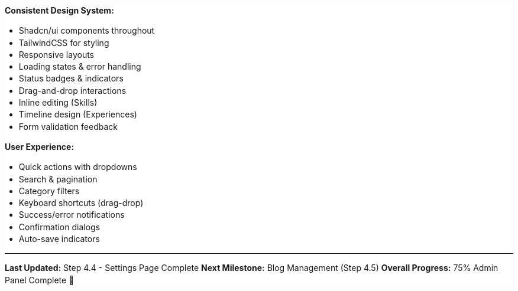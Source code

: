 **Consistent Design System:**
- Shadcn/ui components throughout
- TailwindCSS for styling
- Responsive layouts
- Loading states & error handling
- Status badges & indicators
- Drag-and-drop interactions
- Inline editing (Skills)
- Timeline design (Experiences)
- Form validation feedback

**User Experience:**
- Quick actions with dropdowns
- Search & pagination
- Category filters
- Keyboard shortcuts (drag-drop)
- Success/error notifications
- Confirmation dialogs
- Auto-save indicators

---

**Last Updated:** Step 4.4 - Settings Page Complete
**Next Milestone:** Blog Management (Step 4.5)
**Overall Progress:** 75% Admin Panel Complete 🎉
